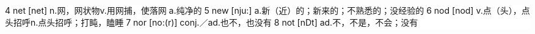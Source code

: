 <td colspan="1" rowspan="1"></td>
<td colspan="1" rowspan="1"></td>
<td colspan="1" rowspan="1"></td>
<td colspan="1" rowspan="1"></td>
</tr><tr>
<td colspan="1" rowspan="1">4</td>
<td colspan="1" rowspan="1">net</td>
<td colspan="1" rowspan="1">[net]</td>
<td colspan="1" rowspan="1">n.网，网状物v.用网捕，使落网 a.纯净的</td>
<td colspan="1" rowspan="1"></td>
<td colspan="1" rowspan="1"></td>
<td colspan="1" rowspan="1"></td>
<td colspan="1" rowspan="1"></td>
<td colspan="1" rowspan="1"></td>
<td colspan="1" rowspan="1"></td>
<td colspan="1" rowspan="1"></td>
</tr><tr>
<td colspan="1" rowspan="1">5</td>
<td colspan="1" rowspan="1">new</td>
<td colspan="1" rowspan="1">[nju:]</td>
<td colspan="1" rowspan="1">a.新（近）的；新来的；不熟悉的；没经验的</td>
<td colspan="1" rowspan="1"></td>
<td colspan="1" rowspan="1"></td>
<td colspan="1" rowspan="1"></td>
<td colspan="1" rowspan="1"></td>
<td colspan="1" rowspan="1"></td>
<td colspan="1" rowspan="1"></td>
<td colspan="1" rowspan="1"></td>
</tr><tr>
<td colspan="1" rowspan="1">6</td>
<td colspan="1" rowspan="1">nod</td>
<td colspan="1" rowspan="1">[nod]</td>
<td colspan="1" rowspan="1">v.点（头），点头招呼n.点头招呼；打盹，瞌睡</td>
<td colspan="1" rowspan="1"></td>
<td colspan="1" rowspan="1"></td>
<td colspan="1" rowspan="1"></td>
<td colspan="1" rowspan="1"></td>
<td colspan="1" rowspan="1"></td>
<td colspan="1" rowspan="1"></td>
<td colspan="1" rowspan="1"></td>
</tr><tr>
<td colspan="1" rowspan="1">7</td>
<td colspan="1" rowspan="1">nor</td>
<td colspan="1" rowspan="1">[no:(r)]</td>
<td colspan="1" rowspan="1">conj.／ad.也不，也没有</td>
<td colspan="1" rowspan="1"></td>
<td colspan="1" rowspan="1"></td>
<td colspan="1" rowspan="1"></td>
<td colspan="1" rowspan="1"></td>
<td colspan="1" rowspan="1"></td>
<td colspan="1" rowspan="1"></td>
<td colspan="1" rowspan="1"></td>
</tr><tr>
<td colspan="1" rowspan="1">8</td>
<td colspan="1" rowspan="1">not</td>
<td colspan="1" rowspan="1">[nDt]</td>
<td colspan="1" rowspan="1">ad.不，不是，不会；没有</td>
<td colspan="1" rowspan="1"></td>
<td colspan="1" rowspan="1"></td>
<td colspan="1" rowspan="1"></td>
<td colspan="1" rowspan="1"></td>
<td colspan="1" rowspan="1"></td>
<td colspan="1" rowspan="1"></td>
<td colspan="1" rowspan="1"></td>